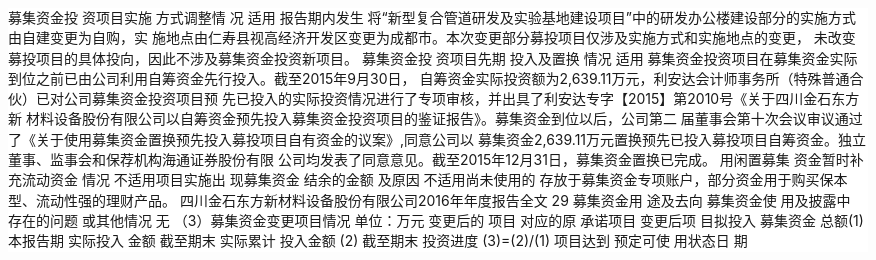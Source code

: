 募集资金投
资项目实施
方式调整情
况
适用
报告期内发生
将“新型复合管道研发及实验基地建设项目”中的研发办公楼建设部分的实施方式由自建变更为自购，实
施地点由仁寿县视高经济开发区变更为成都市。本次变更部分募投项目仅涉及实施方式和实施地点的变更，
未改变募投项目的具体投向，因此不涉及募集资金投资新项目。
募集资金投
资项目先期
投入及置换
情况
适用
募集资金投资项目在募集资金实际到位之前已由公司利用自筹资金先行投入。截至2015年9月30日，
自筹资金实际投资额为2,639.11万元，利安达会计师事务所（特殊普通合伙）已对公司募集资金投资项目预
先已投入的实际投资情况进行了专项审核，并出具了利安达专字【2015】第2010号《关于四川金石东方新
材料设备股份有限公司以自筹资金预先投入募集资金投资项目的鉴证报告》。募集资金到位以后，公司第二
届董事会第十次会议审议通过了《关于使用募集资金置换预先投入募投项目自有资金的议案》,同意公司以
募集资金2,639.11万元置换预先已投入募投项目自筹资金。独立董事、监事会和保荐机构海通证券股份有限
公司均发表了同意意见。截至2015年12月31日，募集资金置换已完成。
用闲置募集
资金暂时补
充流动资金
情况
不适用项目实施出
现募集资金
结余的金额
及原因
不适用尚未使用的
存放于募集资金专项账户，部分资金用于购买保本型、流动性强的理财产品。
四川金石东方新材料设备股份有限公司2016年年度报告全文
29
募集资金用
途及去向
募集资金使
用及披露中
存在的问题
或其他情况
无
（3）募集资金变更项目情况
单位：万元
变更后的
项目
对应的原
承诺项目
变更后项
目拟投入
募集资金
总额(1)
本报告期
实际投入
金额
截至期末
实际累计
投入金额
(2)
截至期末
投资进度
(3)=(2)/(1)
项目达到
预定可使
用状态日
期